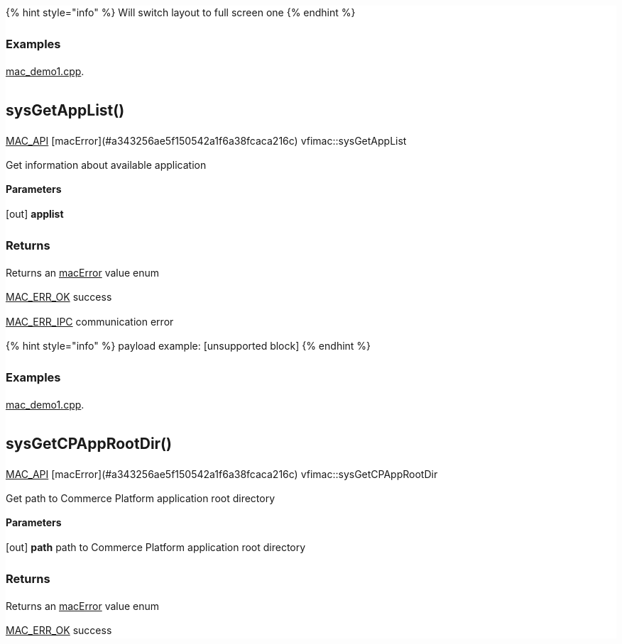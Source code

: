 
{% hint style="info" %}
Will switch layout to full screen one
{% endhint %}

### Examples

<a href="mac_demo1_8cpp-example.md#a30">mac_demo1.cpp</a>.

## sysGetAppList() <a href="#a807e4d61017fe99f6f6c66a8bd37ad08" id="a807e4d61017fe99f6f6c66a8bd37ad08"></a>

<p><a href="mac_8h.md#a8794217925bb13f504792c2e3669bf4b">MAC_API</a> [macError](#a343256ae5f150542a1f6a38fcaca216c) vfimac::sysGetAppList</p>

Get information about available application

**Parameters**

\[out\] **applist**

### Returns

Returns an [macError](#a343256ae5f150542a1f6a38fcaca216c) value enum

[MAC_ERR_OK](#a343256ae5f150542a1f6a38fcaca216cae7c1d68ad552537bb450a291714bc71f) success

[MAC_ERR_IPC](#a343256ae5f150542a1f6a38fcaca216ca2a66718018e9604e11409a6bb0d9ee32) communication error


{% hint style="info" %}
payload example: \[unsupported block\]
{% endhint %}

### Examples

<a href="mac_demo1_8cpp-example.md#a32">mac_demo1.cpp</a>.

## sysGetCPAppRootDir() <a href="#a0d95ca7aac6a37040b0e2135d9f134d1" id="a0d95ca7aac6a37040b0e2135d9f134d1"></a>

<p><a href="mac_8h.md#a8794217925bb13f504792c2e3669bf4b">MAC_API</a> [macError](#a343256ae5f150542a1f6a38fcaca216c) vfimac::sysGetCPAppRootDir</p>

Get path to Commerce Platform application root directory

**Parameters**

\[out\] **path** path to Commerce Platform application root directory

### Returns

Returns an [macError](#a343256ae5f150542a1f6a38fcaca216c) value enum

[MAC_ERR_OK](#a343256ae5f150542a1f6a38fcaca216cae7c1d68ad552537bb450a291714bc71f) success
